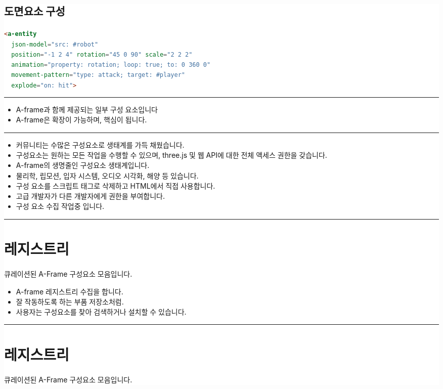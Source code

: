 ## 도면요소 구성



```html
<a-entity
  json-model="src: #robot"
  position="-1 2 4" rotation="45 0 90" scale="2 2 2"
  animation="property: rotation; loop: true; to: 0 360 0"
  movement-pattern="type: attack; target: #player"
  explode="on: hit">
```


---




- A-frame과 함께 제공되는 일부 구성 요소입니다
- A-frame은 확장이 가능하며, 핵심이 됩니다.

---




- 커뮤니티는 수많은 구성요소로 생태계를 가득 채웠습니다.
- 구성요소는 원하는 모든 작업을 수행할 수 있으며, three.js 및 웹 API에 대한 전체 액세스 권한을 갖습니다.
- A-frame의 생명줄인 구성요소 생태계입니다.
- 물리학, 립모션, 입자 시스템, 오디오 시각화, 해양 등 있습니다.
- 구성 요소를 스크립트 태그로 삭제하고 HTML에서 직접 사용합니다.
- 고급 개발자가 다른 개발자에게 권한을 부여합니다.
- 구성 요소 수집 작업중 입니다.

---

# 레지스트리



큐레이션된 A-Frame 구성요소 모음입니다.

<a class="stretch" href="https://aframe.io/aframe-registry">
  <video loop data-src="media/video/registrypreview.mp4" data-autoplay></video>
</a>


- A-frame 레지스트리 수집을 합니다.
- 잘 작동하도록 하는 부품 저장소처럼.
- 사용자는 구성요소를 찾아 검색하거나 설치할 수 있습니다.

---

# 레지스트리



큐레이션된 A-Frame 구성요소 모음입니다.
